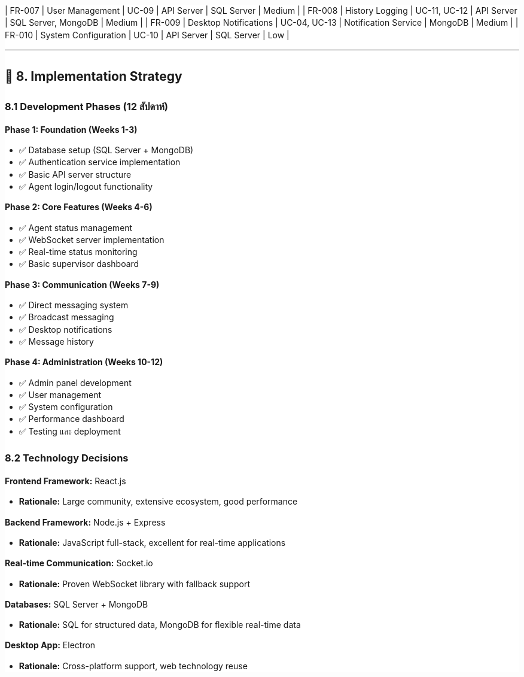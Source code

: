 | FR-007 | User Management | UC-09 | API Server | SQL Server | Medium |
| FR-008 | History Logging | UC-11, UC-12 | API Server | SQL Server, MongoDB | Medium |
| FR-009 | Desktop Notifications | UC-04, UC-13 | Notification Service | MongoDB | Medium |
| FR-010 | System Configuration | UC-10 | API Server | SQL Server | Low |

---

## 🚀 8. Implementation Strategy

### 8.1 Development Phases (12 สัปดาห์)

**Phase 1: Foundation (Weeks 1-3)**
- ✅ Database setup (SQL Server + MongoDB)
- ✅ Authentication service implementation
- ✅ Basic API server structure
- ✅ Agent login/logout functionality

**Phase 2: Core Features (Weeks 4-6)**
- ✅ Agent status management
- ✅ WebSocket server implementation
- ✅ Real-time status monitoring
- ✅ Basic supervisor dashboard

**Phase 3: Communication (Weeks 7-9)**
- ✅ Direct messaging system
- ✅ Broadcast messaging
- ✅ Desktop notifications
- ✅ Message history

**Phase 4: Administration (Weeks 10-12)**
- ✅ Admin panel development
- ✅ User management
- ✅ System configuration
- ✅ Performance dashboard
- ✅ Testing และ deployment

### 8.2 Technology Decisions

**Frontend Framework:** React.js
- **Rationale:** Large community, extensive ecosystem, good performance

**Backend Framework:** Node.js + Express
- **Rationale:** JavaScript full-stack, excellent for real-time applications

**Real-time Communication:** Socket.io
- **Rationale:** Proven WebSocket library with fallback support

**Databases:** SQL Server + MongoDB
- **Rationale:** SQL for structured data, MongoDB for flexible real-time data

**Desktop App:** Electron
- **Rationale:** Cross-platform support, web technology reuse
